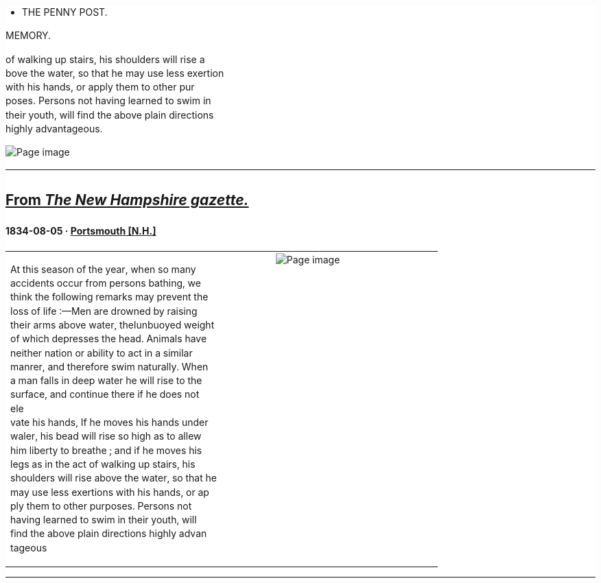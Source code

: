 * THE PENNY POST.  
  
MEMORY.  
  
of walking up stairs, his shoulders will rise a­  
bove the water, so that he may use less exertion  
with his hands, or apply them to other pur­  
poses. Persons not having learned to swim in  
their youth, will find the above plain directions  
highly advantageous.
</td><td style="width: 50%; max-height: 75%; margin: auto; display: block;">
<img alt="Page image" src="https://tile.loc.gov/image-services/iiif/service:ndnp:rp:batch_rp_hobgoblin_ver02:data:sn83021392:00513688891:1834080201:0125/pct:11.820996,7.746479,51.224317,84.211722/!600,600/0/default.jpg"/>
</td>
</tr></table>

---

## [From _The New Hampshire gazette._](https://www.loc.gov/resource/sn83025588/1834-08-05/ed-1/?sp=4)

#### 1834-08-05 &middot; [Portsmouth [N.H.]](http://dbpedia.org/resource/Portsmouth%2C_New_Hampshire)

<table style="width: 100%;"><tr><td style="width: 50%">

  
At this season of the year, when so many  
accidents occur from persons bathing, we  
think the following remarks may prevent the  
loss of life :—Men are drowned by raising  
their arms above water, thelunbuoyed weight  
of which depresses the head. Animals have  
neither nation or ability to act in a similar  
manrer, and therefore swim naturally. When  
a man falls in deep water he will rise to the  
surface, and continue there if he does not ele­  
vate his hands, If he moves his hands under  
waler, his bead will rise so high as to allew  
him liberty to breathe ; and if he moves his  
legs as in the act of walking up stairs, his  
shoulders will rise above the water, so that he  
may use less exertions with his hands, or ap­  
ply them to other purposes. Persons not  
having learned to swim in their youth, will  
find the above plain directions highly advan­  
tageous
</td><td style="width: 50%; max-height: 75%; margin: auto; display: block;">
<img alt="Page image" src="https://tile.loc.gov/image-services/iiif/service:ndnp:nhd:batch_nhd_avalon_ver02:data:sn83025588:00517015179:1834080501:0440/pct:22.322206,33.197425,14.354136,10.869099/!600,600/0/default.jpg"/>
</td>
</tr></table>

---
